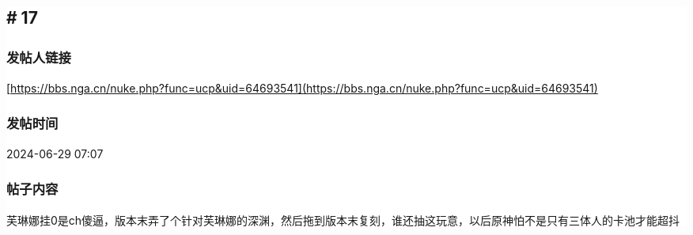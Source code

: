 ## \# 17
### 发帖人链接
[https://bbs.nga.cn/nuke.php?func=ucp&uid=64693541](https://bbs.nga.cn/nuke.php?func=ucp&uid=64693541)
### 发帖时间
2024-06-29 07:07
### 帖子内容
芙琳娜挂0是ch傻逼，版本末弄了个针对芙琳娜的深渊，然后拖到版本末复刻，谁还抽这玩意，以后原神怕不是只有三体人的卡池才能超抖
